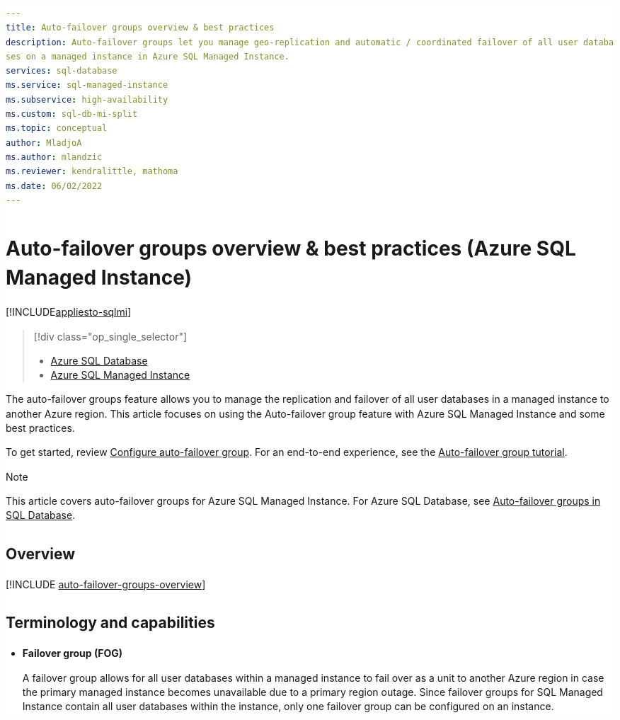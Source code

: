 ```yaml
---
title: Auto-failover groups overview & best practices
description: Auto-failover groups let you manage geo-replication and automatic / coordinated failover of all user databases on a managed instance in Azure SQL Managed Instance.
services: sql-database
ms.service: sql-managed-instance
ms.subservice: high-availability
ms.custom: sql-db-mi-split
ms.topic: conceptual
author: MladjoA
ms.author: mlandzic
ms.reviewer: kendralittle, mathoma
ms.date: 06/02/2022
---
```


# Auto-failover groups overview & best practices (Azure SQL Managed Instance)
[!INCLUDE[appliesto-sqlmi](../includes/appliesto-sqlmi.md)]

> [!div class="op_single_selector"]
> * [Azure SQL Database](../database/auto-failover-group-sql-db.md)
> * [Azure SQL Managed Instance](auto-failover-group-sql-mi.md)

The auto-failover groups feature allows you to manage the replication and failover of all user databases in a managed instance to another Azure region. This article focuses on using the Auto-failover group feature with Azure SQL Managed Instance and some best practices. 

To get started, review [Configure auto-failover group](auto-failover-group-configure-sql-mi.md). For an end-to-end experience, see the [Auto-failover group tutorial](failover-group-add-instance-tutorial.md).

> [!NOTE]
> This article covers auto-failover groups for Azure SQL Managed Instance. For Azure SQL Database, see [Auto-failover groups in SQL Database](../database/auto-failover-group-sql-db.md). 

## Overview

[!INCLUDE [auto-failover-groups-overview](../includes/auto-failover-group-overview.md)]


## <a name="terminology-and-capabilities"></a> Terminology and capabilities



- **Failover group (FOG)**

  A failover group allows for all user databases within a managed instance to fail over as a unit to another Azure region in case the primary managed instance becomes unavailable due to a primary region outage. Since failover groups for SQL Managed Instance contain all user databases within the instance, only one failover group can be configured on an instance. 
